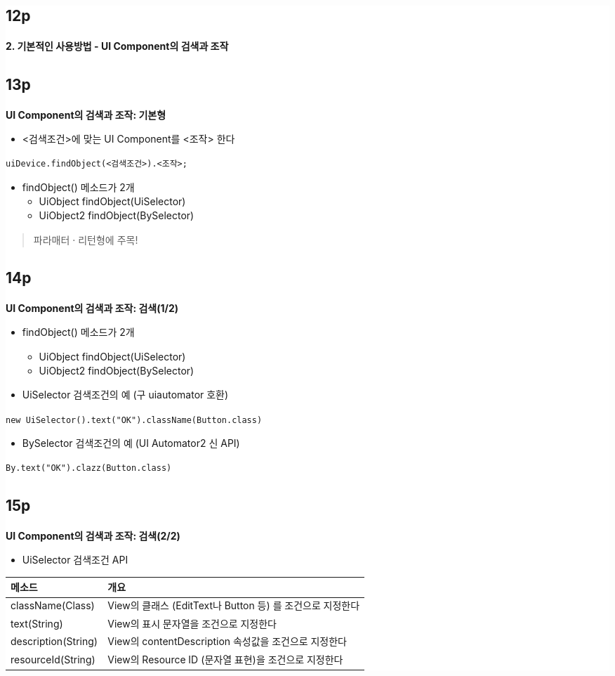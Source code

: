 ## 12p

**2. 기본적인 사용방법 - UI Component의 검색과 조작**

## 13p

**UI Component의 검색과 조작: 기본형**

- <검색조건>에 맞는 UI Component를 <조작> 한다

```
uiDevice.findObject(<검색조건>).<조작>;
```

- findObject() 메소드가 2개
  - UiObject findObject(UiSelector)
  - UiObject2 findObject(BySelector)

> 파라매터 · 리턴형에 주목!

## 14p

**UI Component의 검색과 조작: 검색(1/2)**

- findObject() 메소드가 2개
  - UiObject findObject(UiSelector)
  - UiObject2 findObject(BySelector)

- UiSelector 검색조건의 예 (구 uiautomator 호환)

```
new UiSelector().text("OK").className(Button.class)
```

- BySelector 검색조건의 예 (UI Automator2 신 API)

```
By.text("OK").clazz(Button.class)
```

## 15p

**UI Component의 검색과 조작: 검색(2/2)**

- UiSelector 검색조건 API

| 메소드 | 개요 |
| :- | :- |
| className(Class) | View의 클래스 (EditText나 Button 등) 를 조건으로 지정한다 |
| text(String) | View의 표시 문자열을 조건으로 지정한다 |
| description(String) | View의 contentDescription 속성값을 조건으로 지정한다 |
| resourceId(String) | View의 Resource ID (문자열 표현)을 조건으로 지정한다 |
